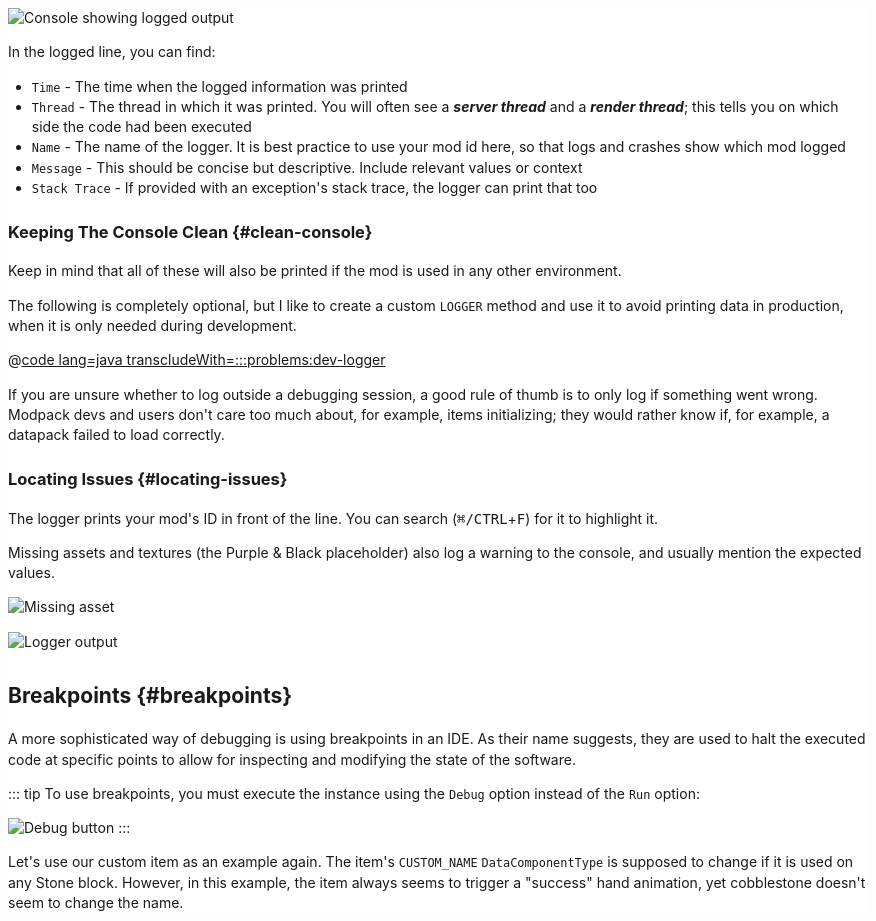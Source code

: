 ![Console showing logged output](/assets/develop/debugging/debug_01.png)

In the logged line, you can find:

- `Time` - The time when the logged information was printed
- `Thread` - The thread in which it was printed. You will often see a _**server thread**_ and a _**render thread**_; this tells you on which side the code had been executed
- `Name` - The name of the logger. It is best practice to use your mod id here, so that logs and crashes show which mod logged
- `Message` - This should be concise but descriptive. Include relevant values or context
- `Stack Trace` - If provided with an exception's stack trace, the logger can print that too

### Keeping The Console Clean {#clean-console}

Keep in mind that all of these will also be printed if the mod is used in any other environment.

The following is completely optional, but I like to create a custom `LOGGER` method and use it to avoid printing data in production, when it is only needed during development.

@[code lang=java transcludeWith=:::problems:dev-logger](@/reference/1.21.8/src/main/java/com/example/docs/debug/FabricDocsReferenceDebug.java)

If you are unsure whether to log outside a debugging session, a good rule of thumb is to only log if something went wrong. Modpack devs and users don't care too much about, for example, items initializing; they would rather know if, for example, a datapack failed to load correctly.

### Locating Issues {#locating-issues}

The logger prints your mod's ID in front of the line. You can search (<kbd>⌘/CTRL</kbd>+<kbd>F</kbd>) for it to highlight it.

Missing assets and textures (the Purple & Black placeholder) also log a warning to the console, and usually mention the expected values.

![Missing asset](/assets/develop/debugging/missing_asset.png)

![Logger output](/assets/develop/debugging/debug_02.png)

## Breakpoints {#breakpoints}

A more sophisticated way of debugging is using breakpoints in an IDE. As their name suggests, they are used to halt the executed code at specific points to allow for inspecting and modifying the state of the software.

::: tip
To use breakpoints, you must execute the instance using the `Debug` option instead of the `Run` option:

![Debug button](/assets/develop/debugging/debug_03.png)
:::

Let's use our custom item as an example again. The item's `CUSTOM_NAME` `DataComponentType` is supposed to change if it is used on any Stone block.
However, in this example, the item always seems to trigger a "success" hand animation, yet cobblestone doesn't seem to change the name.
